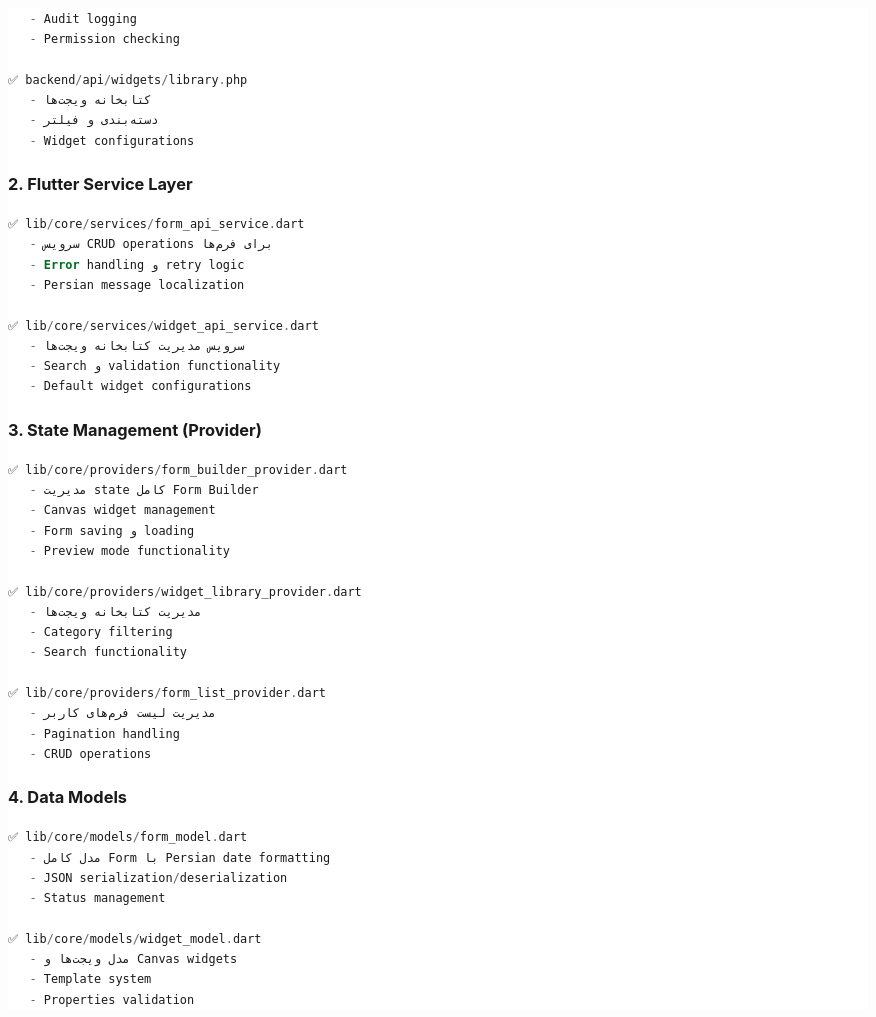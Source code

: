 ```php
   - Audit logging
   - Permission checking

✅ backend/api/widgets/library.php
   - کتابخانه ویجت‌ها
   - دسته‌بندی و فیلتر
   - Widget configurations
```

### 2. Flutter Service Layer
```dart
✅ lib/core/services/form_api_service.dart
   - سرویس CRUD operations برای فرم‌ها
   - Error handling و retry logic
   - Persian message localization

✅ lib/core/services/widget_api_service.dart
   - سرویس مدیریت کتابخانه ویجت‌ها  
   - Search و validation functionality
   - Default widget configurations
```

### 3. State Management (Provider)
```dart
✅ lib/core/providers/form_builder_provider.dart
   - مدیریت state کامل Form Builder
   - Canvas widget management
   - Form saving و loading
   - Preview mode functionality

✅ lib/core/providers/widget_library_provider.dart
   - مدیریت کتابخانه ویجت‌ها
   - Category filtering
   - Search functionality

✅ lib/core/providers/form_list_provider.dart
   - مدیریت لیست فرم‌های کاربر
   - Pagination handling
   - CRUD operations
```

### 4. Data Models
```dart
✅ lib/core/models/form_model.dart
   - مدل کامل Form با Persian date formatting
   - JSON serialization/deserialization
   - Status management

✅ lib/core/models/widget_model.dart
   - مدل ویجت‌ها و Canvas widgets
   - Template system
   - Properties validation
```

